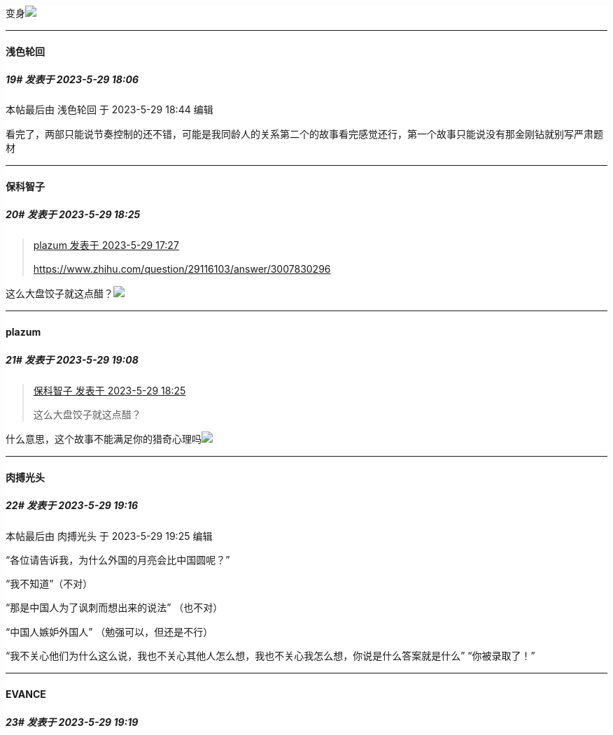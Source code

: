 变身<img src="https://static.saraba1st.com/image/smiley/face2017/049.png" referrerpolicy="no-referrer">

*****

####  浅色轮回  
##### 19#       发表于 2023-5-29 18:06

 本帖最后由 浅色轮回 于 2023-5-29 18:44 编辑 

看完了，两部只能说节奏控制的还不错，可能是我同龄人的关系第二个的故事看完感觉还行，第一个故事只能说没有那金刚钻就别写严肃题材

*****

####  保科智子  
##### 20#       发表于 2023-5-29 18:25

<blockquote><a href="httphttps://bbs.saraba1st.com/2b/forum.php?mod=redirect&amp;goto=findpost&amp;pid=61040543&amp;ptid=2137422" target="_blank">plazum 发表于 2023-5-29 17:27</a>

https://www.zhihu.com/question/29116103/answer/3007830296</blockquote>
这么大盘饺子就这点醋？<img src="https://static.saraba1st.com/image/smiley/face2017/067.png" referrerpolicy="no-referrer">

*****

####  plazum  
##### 21#       发表于 2023-5-29 19:08

<blockquote><a href="httphttps://bbs.saraba1st.com/2b/forum.php?mod=redirect&amp;goto=findpost&amp;pid=61041359&amp;ptid=2137422" target="_blank">保科智子 发表于 2023-5-29 18:25</a>

这么大盘饺子就这点醋？</blockquote>
什么意思，这个故事不能满足你的猎奇心理吗<img src="https://static.saraba1st.com/image/smiley/face2017/067.png" referrerpolicy="no-referrer">

*****

####  肉搏光头  
##### 22#       发表于 2023-5-29 19:16

 本帖最后由 肉搏光头 于 2023-5-29 19:25 编辑 

“各位请告诉我，为什么外国的月亮会比中国圆呢？”

“我不知道”（不对）

“那是中国人为了讽刺而想出来的说法” （也不对）

“中国人嫉妒外国人” （勉强可以，但还是不行）

“我不关心他们为什么这么说，我也不关心其他人怎么想，我也不关心我怎么想，你说是什么答案就是什么” “你被录取了！”

*****

####  EVANCE  
##### 23#       发表于 2023-5-29 19:19
